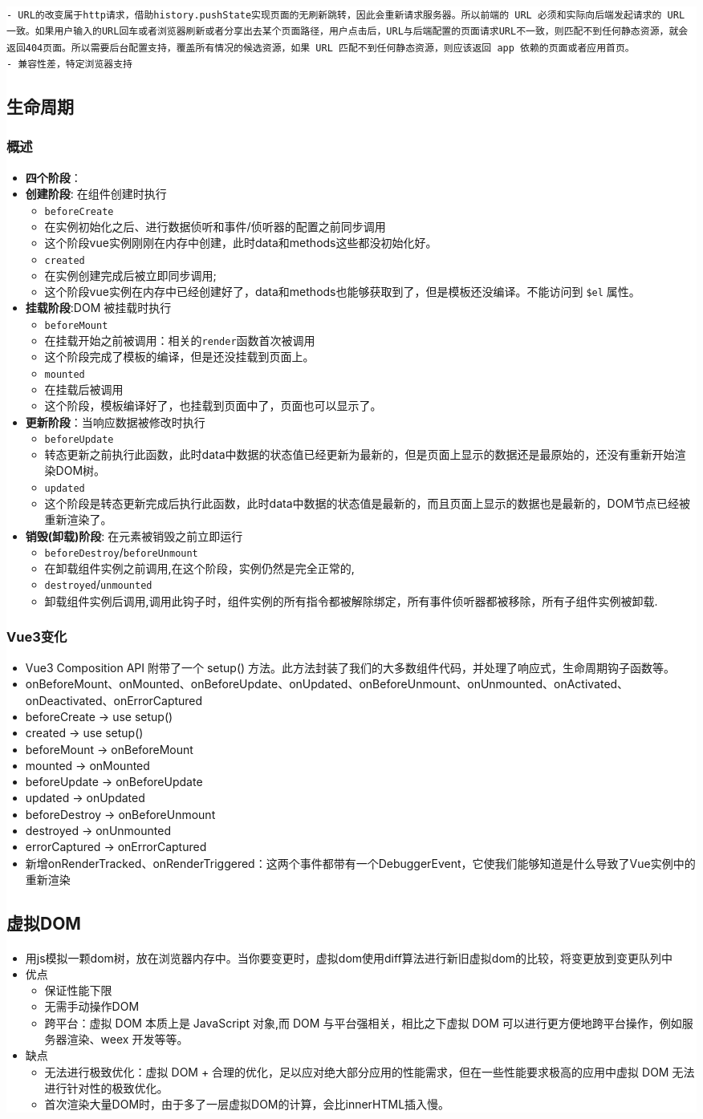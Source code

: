     - URL的改变属于http请求，借助history.pushState实现页面的无刷新跳转，因此会重新请求服务器。所以前端的 URL 必须和实际向后端发起请求的 URL 一致。如果用户输入的URL回车或者浏览器刷新或者分享出去某个页面路径，用户点击后，URL与后端配置的页面请求URL不一致，则匹配不到任何静态资源，就会返回404页面。所以需要后台配置支持，覆盖所有情况的候选资源，如果 URL 匹配不到任何静态资源，则应该返回 app 依赖的页面或者应用首页。
    - 兼容性差，特定浏览器支持
## 生命周期
### 概述
- **四个阶段**：
- **创建阶段**: 在组件创建时执行
  - `beforeCreate`
   - 在实例初始化之后、进行数据侦听和事件/侦听器的配置之前同步调用
   - 这个阶段vue实例刚刚在内存中创建，此时data和methods这些都没初始化好。
  - `created`
   - 在实例创建完成后被立即同步调用;
   - 这个阶段vue实例在内存中已经创建好了，data和methods也能够获取到了，但是模板还没编译。不能访问到 `$el` 属性。
- **挂载阶段**:DOM 被挂载时执行
  - `beforeMount`
   - 在挂载开始之前被调用：相关的`render`函数首次被调用
   - 这个阶段完成了模板的编译，但是还没挂载到页面上。
  - `mounted`
   - 在挂载后被调用
   - 这个阶段，模板编译好了，也挂载到页面中了，页面也可以显示了。
- **更新阶段**：当响应数据被修改时执行
  - `beforeUpdate`
   - 转态更新之前执行此函数，此时data中数据的状态值已经更新为最新的，但是页面上显示的数据还是最原始的，还没有重新开始渲染DOM树。
  - `updated`
   - 这个阶段是转态更新完成后执行此函数，此时data中数据的状态值是最新的，而且页面上显示的数据也是最新的，DOM节点已经被重新渲染了。
- **销毁(卸载)阶段**: 在元素被销毁之前立即运行
  - `beforeDestroy`/`beforeUnmount`
   - 在卸载组件实例之前调用,在这个阶段，实例仍然是完全正常的,
  - `destroyed`/`unmounted`
   - 卸载组件实例后调用,调用此钩子时，组件实例的所有指令都被解除绑定，所有事件侦听器都被移除，所有子组件实例被卸载.
### Vue3变化
- Vue3 Composition API 附带了一个 setup() 方法。此方法封装了我们的大多数组件代码，并处理了响应式，生命周期钩子函数等。
- onBeforeMount、onMounted、onBeforeUpdate、onUpdated、onBeforeUnmount、onUnmounted、onActivated、onDeactivated、onErrorCaptured
- beforeCreate -> use setup()
- created -> use setup()
- beforeMount -> onBeforeMount
- mounted -> onMounted
- beforeUpdate -> onBeforeUpdate
- updated -> onUpdated
- beforeDestroy -> onBeforeUnmount
- destroyed -> onUnmounted
- errorCaptured -> onErrorCaptured
- 新增onRenderTracked、onRenderTriggered：这两个事件都带有一个DebuggerEvent，它使我们能够知道是什么导致了Vue实例中的重新渲染

## 虚拟DOM
- 用js模拟一颗dom树，放在浏览器内存中。当你要变更时，虚拟dom使用diff算法进行新旧虚拟dom的比较，将变更放到变更队列中
- 优点
  - 保证性能下限
  - 无需手动操作DOM
  - 跨平台：虚拟 DOM 本质上是 JavaScript 对象,而 DOM 与平台强相关，相比之下虚拟 DOM 可以进行更方便地跨平台操作，例如服务器渲染、weex 开发等等。
- 缺点
  - 无法进行极致优化：虚拟 DOM + 合理的优化，足以应对绝大部分应用的性能需求，但在一些性能要求极高的应用中虚拟 DOM 无法进行针对性的极致优化。
  - 首次渲染大量DOM时，由于多了一层虚拟DOM的计算，会比innerHTML插入慢。
